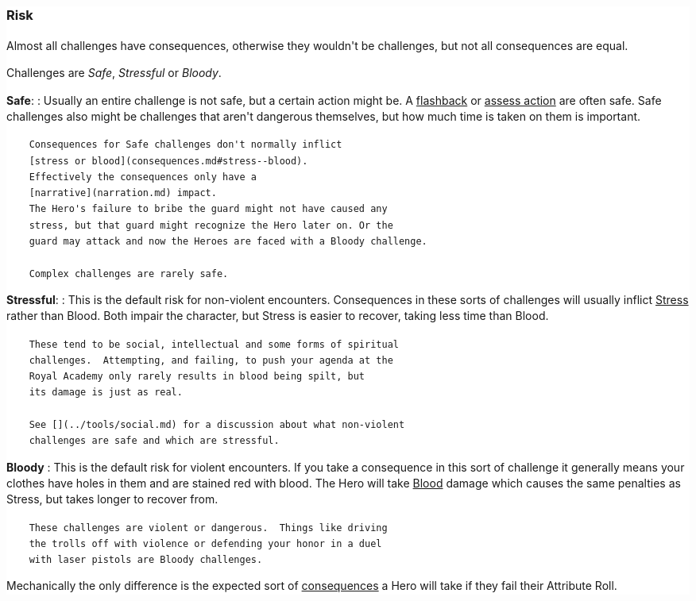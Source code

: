 ### Risk

Almost all challenges have consequences, otherwise they wouldn't be challenges, 
but not all consequences are equal.  

Challenges are *Safe*, *Stressful* or *Bloody*.  

**Safe**:
    : Usually an entire challenge is not safe, but a certain 
    action might be.  A [flashback](../tools/flashbacks.md) or 
    [assess action](../tools/modifiers.md#assess) are often safe.
    Safe challenges also might be challenges that aren't dangerous
    themselves, but how much time is taken on them is important.

        Consequences for Safe challenges don't normally inflict 
        [stress or blood](consequences.md#stress--blood).
        Effectively the consequences only have a 
        [narrative](narration.md) impact. 
        The Hero's failure to bribe the guard might not have caused any 
        stress, but that guard might recognize the Hero later on. Or the 
        guard may attack and now the Heroes are faced with a Bloody challenge.
        
        Complex challenges are rarely safe. 
    
**Stressful**:
    : This is the default risk for non-violent encounters.  Consequences in 
    these sorts of challenges will usually inflict 
    [Stress](consequences.md#stress--blood) rather than Blood. 
    Both impair the character, but Stress is easier to recover, taking less 
    time than Blood.

        These tend to be social, intellectual and some forms of spiritual
        challenges.  Attempting, and failing, to push your agenda at the 
        Royal Academy only rarely results in blood being spilt, but 
        its damage is just as real. 
        
        See [](../tools/social.md) for a discussion about what non-violent
        challenges are safe and which are stressful.
        
**Bloody**
    : This is the default risk for violent encounters.  If you take a 
    consequence in this sort of challenge it generally means your clothes
    have holes in them and are stained red with blood.  The Hero will take 
    [Blood](consequences.md#stress--blood) 
    damage which causes the same penalties as Stress, but takes longer
    to recover from.
    
        These challenges are violent or dangerous.  Things like driving 
        the trolls off with violence or defending your honor in a duel 
        with laser pistols are Bloody challenges.
        
Mechanically the only difference is the expected sort of 
[consequences](consequences.md) a Hero will take 
if they fail their Attribute Roll.  


